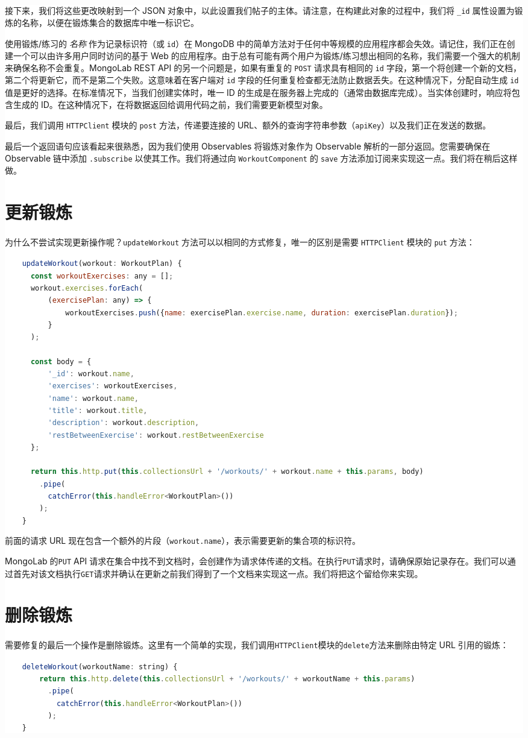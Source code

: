 接下来，我们将这些更改映射到一个 JSON 对象中，以此设置我们帖子的主体。请注意，在构建此对象的过程中，我们将 `_id` 属性设置为锻炼的名称，以便在锻炼集合的数据库中唯一标识它。

使用锻炼/练习的 *名称* 作为记录标识符（或 `id`）在 MongoDB 中的简单方法对于任何中等规模的应用程序都会失效。请记住，我们正在创建一个可以由许多用户同时访问的基于 Web 的应用程序。由于总有可能有两个用户为锻炼/练习想出相同的名称，我们需要一个强大的机制来确保名称不会重复。MongoLab REST API 的另一个问题是，如果有重复的 `POST` 请求具有相同的 `id` 字段，第一个将创建一个新的文档，第二个将更新它，而不是第二个失败。这意味着在客户端对 `id` 字段的任何重复检查都无法防止数据丢失。在这种情况下，分配自动生成 `id` 值是更好的选择。在标准情况下，当我们创建实体时，唯一 ID 的生成是在服务器上完成的（通常由数据库完成）。当实体创建时，响应将包含生成的 ID。在这种情况下，在将数据返回给调用代码之前，我们需要更新模型对象。

最后，我们调用 `HTTPClient` 模块的 `post` 方法，传递要连接的 URL、额外的查询字符串参数（`apiKey`）以及我们正在发送的数据。

最后一个返回语句应该看起来很熟悉，因为我们使用 Observables 将锻炼对象作为 Observable 解析的一部分返回。您需要确保在 Observable 链中添加 `.subscribe` 以使其工作。我们将通过向 `WorkoutComponent` 的 `save` 方法添加订阅来实现这一点。我们将在稍后这样做。

# 更新锻炼

为什么不尝试实现更新操作呢？`updateWorkout` 方法可以以相同的方式修复，唯一的区别是需要 `HTTPClient` 模块的 `put` 方法：

```js
    updateWorkout(workout: WorkoutPlan) {
      const workoutExercises: any = [];
      workout.exercises.forEach(
          (exercisePlan: any) => {
              workoutExercises.push({name: exercisePlan.exercise.name, duration: exercisePlan.duration});
          }
      );

      const body = {
          '_id': workout.name,
          'exercises': workoutExercises,
          'name': workout.name,
          'title': workout.title,
          'description': workout.description,
          'restBetweenExercise': workout.restBetweenExercise
      };

      return this.http.put(this.collectionsUrl + '/workouts/' + workout.name + this.params, body)
        .pipe(
          catchError(this.handleError<WorkoutPlan>())
        );
    }
```

前面的请求 URL 现在包含一个额外的片段（`workout.name`），表示需要更新的集合项的标识符。

MongoLab 的`PUT` API 请求在集合中找不到文档时，会创建作为请求体传递的文档。在执行`PUT`请求时，请确保原始记录存在。我们可以通过首先对该文档执行`GET`请求并确认在更新之前我们得到了一个文档来实现这一点。我们将把这个留给你来实现。

# 删除锻炼

需要修复的最后一个操作是删除锻炼。这里有一个简单的实现，我们调用`HTTPClient`模块的`delete`方法来删除由特定 URL 引用的锻炼：

```js
    deleteWorkout(workoutName: string) {
        return this.http.delete(this.collectionsUrl + '/workouts/' + workoutName + this.params)
          .pipe(
            catchError(this.handleError<WorkoutPlan>())
          );
    }
```
